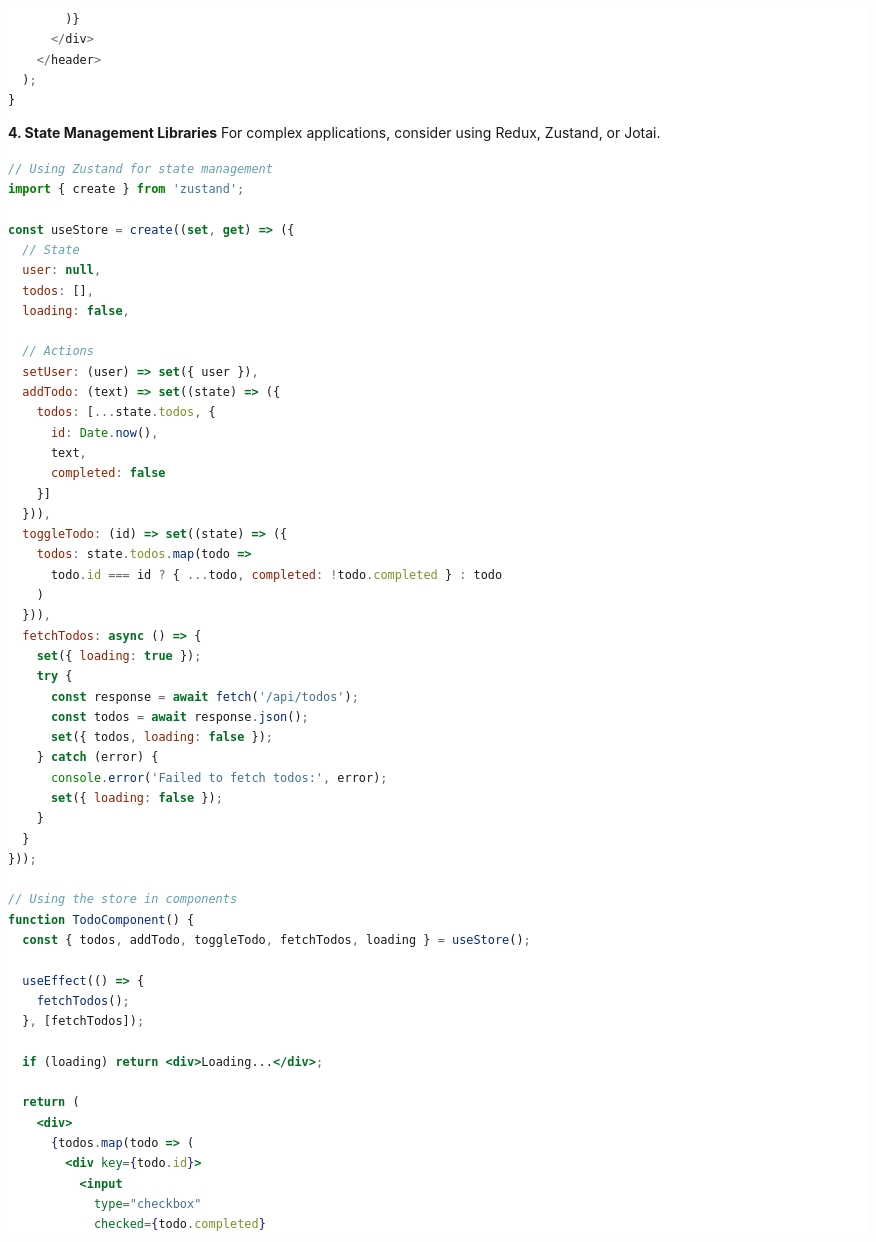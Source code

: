 ```jsx
        )}
      </div>
    </header>
  );
}
```

**4. State Management Libraries**
For complex applications, consider using Redux, Zustand, or Jotai.

```jsx
// Using Zustand for state management
import { create } from 'zustand';

const useStore = create((set, get) => ({
  // State
  user: null,
  todos: [],
  loading: false,
  
  // Actions
  setUser: (user) => set({ user }),
  addTodo: (text) => set((state) => ({
    todos: [...state.todos, {
      id: Date.now(),
      text,
      completed: false
    }]
  })),
  toggleTodo: (id) => set((state) => ({
    todos: state.todos.map(todo =>
      todo.id === id ? { ...todo, completed: !todo.completed } : todo
    )
  })),
  fetchTodos: async () => {
    set({ loading: true });
    try {
      const response = await fetch('/api/todos');
      const todos = await response.json();
      set({ todos, loading: false });
    } catch (error) {
      console.error('Failed to fetch todos:', error);
      set({ loading: false });
    }
  }
}));

// Using the store in components
function TodoComponent() {
  const { todos, addTodo, toggleTodo, fetchTodos, loading } = useStore();
  
  useEffect(() => {
    fetchTodos();
  }, [fetchTodos]);

  if (loading) return <div>Loading...</div>;

  return (
    <div>
      {todos.map(todo => (
        <div key={todo.id}>
          <input
            type="checkbox"
            checked={todo.completed}
```